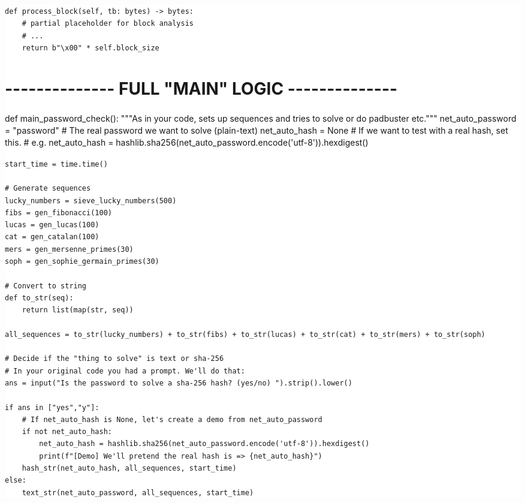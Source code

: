     def process_block(self, tb: bytes) -> bytes:
        # partial placeholder for block analysis
        # ...
        return b"\x00" * self.block_size


# -------------- FULL "MAIN" LOGIC --------------

def main_password_check():
    """As in your code, sets up sequences and tries to solve or do padbuster etc."""
    net_auto_password = "password"  # The real password we want to solve (plain-text)
    net_auto_hash = None            # If we want to test with a real hash, set this. 
                                    # e.g. net_auto_hash = hashlib.sha256(net_auto_password.encode('utf-8')).hexdigest()

    start_time = time.time()

    # Generate sequences
    lucky_numbers = sieve_lucky_numbers(500)
    fibs = gen_fibonacci(100)
    lucas = gen_lucas(100)
    cat = gen_catalan(100)
    mers = gen_mersenne_primes(30)
    soph = gen_sophie_germain_primes(30)

    # Convert to string
    def to_str(seq):
        return list(map(str, seq))

    all_sequences = to_str(lucky_numbers) + to_str(fibs) + to_str(lucas) + to_str(cat) + to_str(mers) + to_str(soph)

    # Decide if the "thing to solve" is text or sha-256
    # In your original code you had a prompt. We'll do that:
    ans = input("Is the password to solve a sha-256 hash? (yes/no) ").strip().lower()

    if ans in ["yes","y"]:
        # If net_auto_hash is None, let's create a demo from net_auto_password
        if not net_auto_hash:
            net_auto_hash = hashlib.sha256(net_auto_password.encode('utf-8')).hexdigest()
            print(f"[Demo] We'll pretend the real hash is => {net_auto_hash}")
        hash_str(net_auto_hash, all_sequences, start_time)
    else:
        text_str(net_auto_password, all_sequences, start_time)
